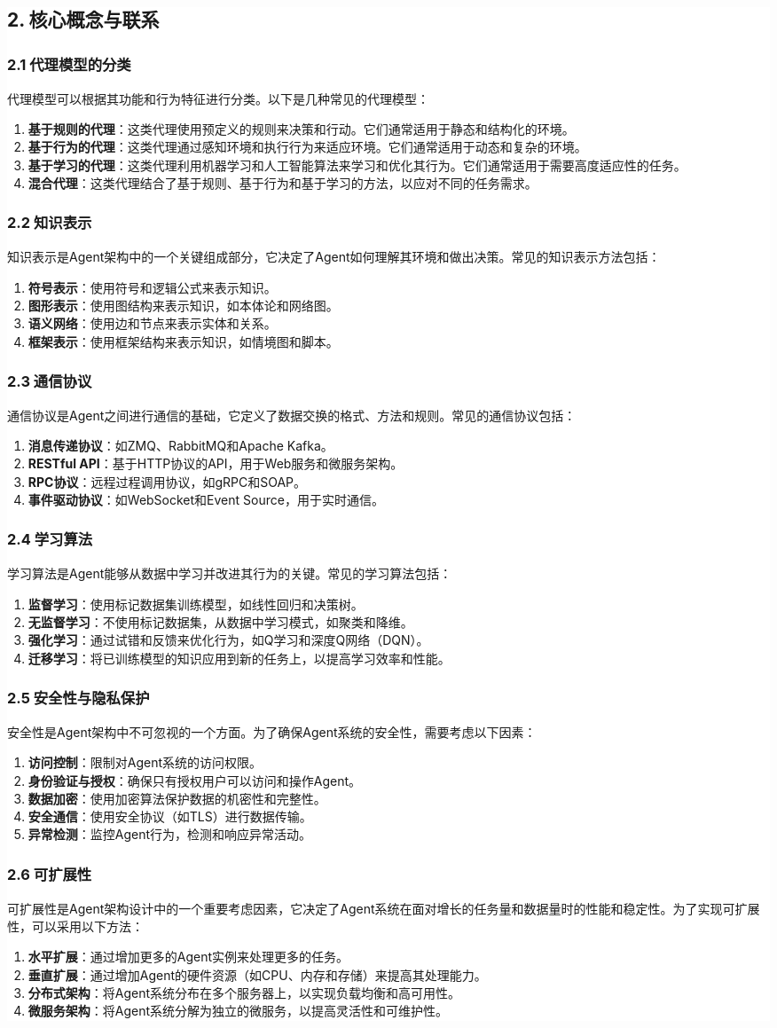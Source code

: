 ## 2. 核心概念与联系

### 2.1 代理模型的分类

代理模型可以根据其功能和行为特征进行分类。以下是几种常见的代理模型：

1. **基于规则的代理**：这类代理使用预定义的规则来决策和行动。它们通常适用于静态和结构化的环境。
2. **基于行为的代理**：这类代理通过感知环境和执行行为来适应环境。它们通常适用于动态和复杂的环境。
3. **基于学习的代理**：这类代理利用机器学习和人工智能算法来学习和优化其行为。它们通常适用于需要高度适应性的任务。
4. **混合代理**：这类代理结合了基于规则、基于行为和基于学习的方法，以应对不同的任务需求。

### 2.2 知识表示

知识表示是Agent架构中的一个关键组成部分，它决定了Agent如何理解其环境和做出决策。常见的知识表示方法包括：

1. **符号表示**：使用符号和逻辑公式来表示知识。
2. **图形表示**：使用图结构来表示知识，如本体论和网络图。
3. **语义网络**：使用边和节点来表示实体和关系。
4. **框架表示**：使用框架结构来表示知识，如情境图和脚本。

### 2.3 通信协议

通信协议是Agent之间进行通信的基础，它定义了数据交换的格式、方法和规则。常见的通信协议包括：

1. **消息传递协议**：如ZMQ、RabbitMQ和Apache Kafka。
2. **RESTful API**：基于HTTP协议的API，用于Web服务和微服务架构。
3. **RPC协议**：远程过程调用协议，如gRPC和SOAP。
4. **事件驱动协议**：如WebSocket和Event Source，用于实时通信。

### 2.4 学习算法

学习算法是Agent能够从数据中学习并改进其行为的关键。常见的学习算法包括：

1. **监督学习**：使用标记数据集训练模型，如线性回归和决策树。
2. **无监督学习**：不使用标记数据集，从数据中学习模式，如聚类和降维。
3. **强化学习**：通过试错和反馈来优化行为，如Q学习和深度Q网络（DQN）。
4. **迁移学习**：将已训练模型的知识应用到新的任务上，以提高学习效率和性能。

### 2.5 安全性与隐私保护

安全性是Agent架构中不可忽视的一个方面。为了确保Agent系统的安全性，需要考虑以下因素：

1. **访问控制**：限制对Agent系统的访问权限。
2. **身份验证与授权**：确保只有授权用户可以访问和操作Agent。
3. **数据加密**：使用加密算法保护数据的机密性和完整性。
4. **安全通信**：使用安全协议（如TLS）进行数据传输。
5. **异常检测**：监控Agent行为，检测和响应异常活动。

### 2.6 可扩展性

可扩展性是Agent架构设计中的一个重要考虑因素，它决定了Agent系统在面对增长的任务量和数据量时的性能和稳定性。为了实现可扩展性，可以采用以下方法：

1. **水平扩展**：通过增加更多的Agent实例来处理更多的任务。
2. **垂直扩展**：通过增加Agent的硬件资源（如CPU、内存和存储）来提高其处理能力。
3. **分布式架构**：将Agent系统分布在多个服务器上，以实现负载均衡和高可用性。
4. **微服务架构**：将Agent系统分解为独立的微服务，以提高灵活性和可维护性。
